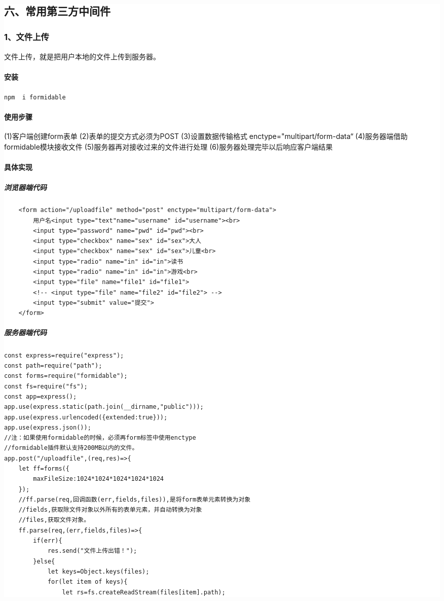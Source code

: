 ## 六、常用第三方中间件

### 1、文件上传

文件上传，就是把用户本地的文件上传到服务器。

#### 安装

```
npm  i formidable
```

#### 使用步骤

(1)客户端创建form表单
(2)表单的提交方式必须为POST
(3)设置数据传输格式 enctype="multipart/form-data“
(4)服务器端借助formidable模块接收文件
(5)服务器再对接收过来的文件进行处理
(6)服务器处理完毕以后响应客户端结果

#### 具体实现

##### 浏览器端代码

```
    <form action="/uploadfile" method="post" enctype="multipart/form-data">
        用户名<input type="text"name="username" id="username"><br>
        <input type="password" name="pwd" id="pwd"><br>
        <input type="checkbox" name="sex" id="sex">大人
        <input type="checkbox" name="sex" id="sex">儿童<br>
        <input type="radio" name="in" id="in">读书
        <input type="radio" name="in" id="in">游戏<br>
        <input type="file" name="file1" id="file1">
        <!-- <input type="file" name="file2" id="file2"> -->
        <input type="submit" value="提交">
    </form>
```

##### 服务器端代码

```
const express=require("express");
const path=require("path");
const forms=require("formidable");
const fs=require("fs");
const app=express();
app.use(express.static(path.join(__dirname,"public")));
app.use(express.urlencoded({extended:true}));
app.use(express.json());
//注：如果使用formidable的时候，必须再form标签中使用enctype
//formidable插件默认支持200MB以内的文件。
app.post("/uploadfile",(req,res)=>{
    let ff=forms({
        maxFileSize:1024*1024*1024*1024*1024
    });
    //ff.parse(req,回调函数(err,fields,files)),是将form表单元素转换为对象
    //fields,获取除文件对象以外所有的表单元素，并自动转换为对象
    //files,获取文件对象。
    ff.parse(req,(err,fields,files)=>{
        if(err){
            res.send("文件上传出错！");
        }else{
            let keys=Object.keys(files);
            for(let item of keys){
                let rs=fs.createReadStream(files[item].path);
```